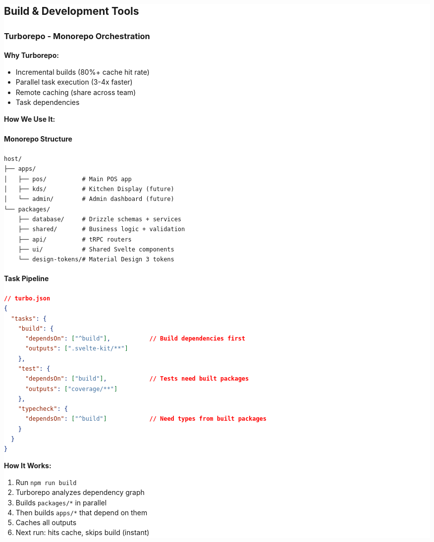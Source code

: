 ## Build & Development Tools

### Turborepo - Monorepo Orchestration

**Why Turborepo:**
- Incremental builds (80%+ cache hit rate)
- Parallel task execution (3-4x faster)
- Remote caching (share across team)
- Task dependencies

**How We Use It:**

#### Monorepo Structure

```
host/
├── apps/
│   ├── pos/          # Main POS app
│   ├── kds/          # Kitchen Display (future)
│   └── admin/        # Admin dashboard (future)
└── packages/
    ├── database/     # Drizzle schemas + services
    ├── shared/       # Business logic + validation
    ├── api/          # tRPC routers
    ├── ui/           # Shared Svelte components
    └── design-tokens/# Material Design 3 tokens
```

#### Task Pipeline

```json
// turbo.json
{
  "tasks": {
    "build": {
      "dependsOn": ["^build"],           // Build dependencies first
      "outputs": [".svelte-kit/**"]
    },
    "test": {
      "dependsOn": ["build"],            // Tests need built packages
      "outputs": ["coverage/**"]
    },
    "typecheck": {
      "dependsOn": ["^build"]            // Need types from built packages
    }
  }
}
```

**How It Works:**
1. Run `npm run build`
2. Turborepo analyzes dependency graph
3. Builds `packages/*` in parallel
4. Then builds `apps/*` that depend on them
5. Caches all outputs
6. Next run: hits cache, skips build (instant)
